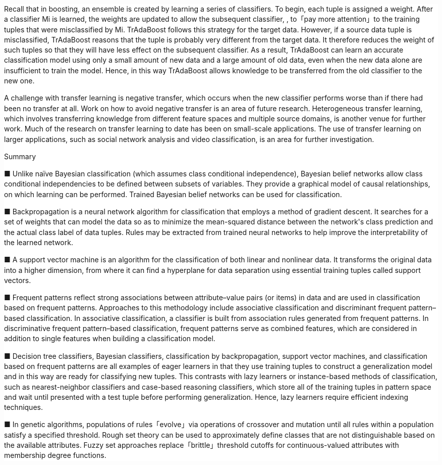 Recall that in boosting, an ensemble is created by learning a series of classifiers. To begin, each tuple is assigned a weight. After a classifier Mi is learned, the weights are updated to allow the subsequent classifier, , to「pay more attention」to the training tuples that were misclassified by Mi. TrAdaBoost follows this strategy for the target data. However, if a source data tuple is misclassified, TrAdaBoost reasons that the tuple is probably very different from the target data. It therefore reduces the weight of such tuples so that they will have less effect on the subsequent classifier. As a result, TrAdaBoost can learn an accurate classification model using only a small amount of new data and a large amount of old data, even when the new data alone are insufficient to train the model. Hence, in this way TrAdaBoost allows knowledge to be transferred from the old classifier to the new one.

A challenge with transfer learning is negative transfer, which occurs when the new classifier performs worse than if there had been no transfer at all. Work on how to avoid negative transfer is an area of future research. Heterogeneous transfer learning, which involves transferring knowledge from different feature spaces and multiple source domains, is another venue for further work. Much of the research on transfer learning to date has been on small-scale applications. The use of transfer learning on larger applications, such as social network analysis and video classification, is an area for further investigation.

Summary

■ Unlike naïve Bayesian classification (which assumes class conditional independence), Bayesian belief networks allow class conditional independencies to be defined between subsets of variables. They provide a graphical model of causal relationships, on which learning can be performed. Trained Bayesian belief networks can be used for classification.

■ Backpropagation is a neural network algorithm for classification that employs a method of gradient descent. It searches for a set of weights that can model the data so as to minimize the mean-squared distance between the network's class prediction and the actual class label of data tuples. Rules may be extracted from trained neural networks to help improve the interpretability of the learned network.

■ A support vector machine is an algorithm for the classification of both linear and nonlinear data. It transforms the original data into a higher dimension, from where it can find a hyperplane for data separation using essential training tuples called support vectors.

■ Frequent patterns reflect strong associations between attribute–value pairs (or items) in data and are used in classification based on frequent patterns. Approaches to this methodology include associative classification and discriminant frequent pattern–based classification. In associative classification, a classifier is built from association rules generated from frequent patterns. In discriminative frequent pattern–based classification, frequent patterns serve as combined features, which are considered in addition to single features when building a classification model.

■ Decision tree classifiers, Bayesian classifiers, classification by backpropagation, support vector machines, and classification based on frequent patterns are all examples of eager learners in that they use training tuples to construct a generalization model and in this way are ready for classifying new tuples. This contrasts with lazy learners or instance-based methods of classification, such as nearest-neighbor classifiers and case-based reasoning classifiers, which store all of the training tuples in pattern space and wait until presented with a test tuple before performing generalization. Hence, lazy learners require efficient indexing techniques.

■ In genetic algorithms, populations of rules「evolve」via operations of crossover and mutation until all rules within a population satisfy a specified threshold. Rough set theory can be used to approximately define classes that are not distinguishable based on the available attributes. Fuzzy set approaches replace「brittle」threshold cutoffs for continuous-valued attributes with membership degree functions.
